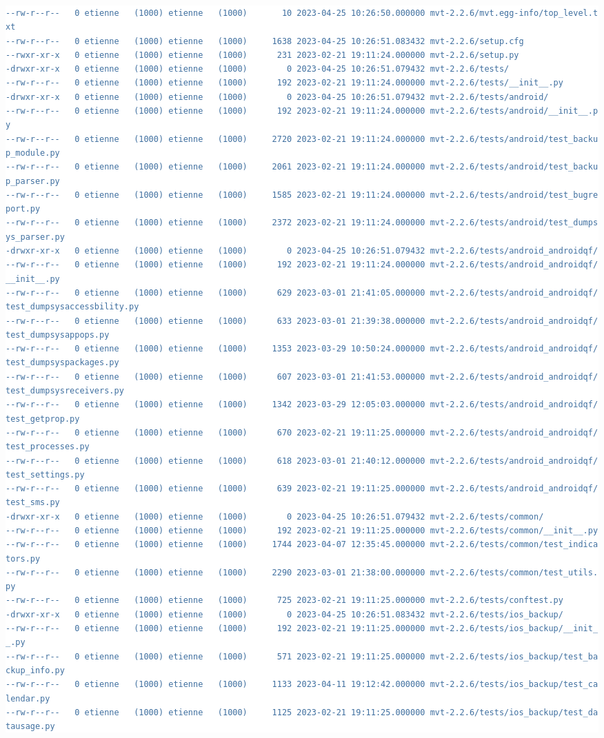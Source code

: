 ```diff
--rw-r--r--   0 etienne   (1000) etienne   (1000)       10 2023-04-25 10:26:50.000000 mvt-2.2.6/mvt.egg-info/top_level.txt
--rw-r--r--   0 etienne   (1000) etienne   (1000)     1638 2023-04-25 10:26:51.083432 mvt-2.2.6/setup.cfg
--rwxr-xr-x   0 etienne   (1000) etienne   (1000)      231 2023-02-21 19:11:24.000000 mvt-2.2.6/setup.py
-drwxr-xr-x   0 etienne   (1000) etienne   (1000)        0 2023-04-25 10:26:51.079432 mvt-2.2.6/tests/
--rw-r--r--   0 etienne   (1000) etienne   (1000)      192 2023-02-21 19:11:24.000000 mvt-2.2.6/tests/__init__.py
-drwxr-xr-x   0 etienne   (1000) etienne   (1000)        0 2023-04-25 10:26:51.079432 mvt-2.2.6/tests/android/
--rw-r--r--   0 etienne   (1000) etienne   (1000)      192 2023-02-21 19:11:24.000000 mvt-2.2.6/tests/android/__init__.py
--rw-r--r--   0 etienne   (1000) etienne   (1000)     2720 2023-02-21 19:11:24.000000 mvt-2.2.6/tests/android/test_backup_module.py
--rw-r--r--   0 etienne   (1000) etienne   (1000)     2061 2023-02-21 19:11:24.000000 mvt-2.2.6/tests/android/test_backup_parser.py
--rw-r--r--   0 etienne   (1000) etienne   (1000)     1585 2023-02-21 19:11:24.000000 mvt-2.2.6/tests/android/test_bugreport.py
--rw-r--r--   0 etienne   (1000) etienne   (1000)     2372 2023-02-21 19:11:24.000000 mvt-2.2.6/tests/android/test_dumpsys_parser.py
-drwxr-xr-x   0 etienne   (1000) etienne   (1000)        0 2023-04-25 10:26:51.079432 mvt-2.2.6/tests/android_androidqf/
--rw-r--r--   0 etienne   (1000) etienne   (1000)      192 2023-02-21 19:11:24.000000 mvt-2.2.6/tests/android_androidqf/__init__.py
--rw-r--r--   0 etienne   (1000) etienne   (1000)      629 2023-03-01 21:41:05.000000 mvt-2.2.6/tests/android_androidqf/test_dumpsysaccessbility.py
--rw-r--r--   0 etienne   (1000) etienne   (1000)      633 2023-03-01 21:39:38.000000 mvt-2.2.6/tests/android_androidqf/test_dumpsysappops.py
--rw-r--r--   0 etienne   (1000) etienne   (1000)     1353 2023-03-29 10:50:24.000000 mvt-2.2.6/tests/android_androidqf/test_dumpsyspackages.py
--rw-r--r--   0 etienne   (1000) etienne   (1000)      607 2023-03-01 21:41:53.000000 mvt-2.2.6/tests/android_androidqf/test_dumpsysreceivers.py
--rw-r--r--   0 etienne   (1000) etienne   (1000)     1342 2023-03-29 12:05:03.000000 mvt-2.2.6/tests/android_androidqf/test_getprop.py
--rw-r--r--   0 etienne   (1000) etienne   (1000)      670 2023-02-21 19:11:25.000000 mvt-2.2.6/tests/android_androidqf/test_processes.py
--rw-r--r--   0 etienne   (1000) etienne   (1000)      618 2023-03-01 21:40:12.000000 mvt-2.2.6/tests/android_androidqf/test_settings.py
--rw-r--r--   0 etienne   (1000) etienne   (1000)      639 2023-02-21 19:11:25.000000 mvt-2.2.6/tests/android_androidqf/test_sms.py
-drwxr-xr-x   0 etienne   (1000) etienne   (1000)        0 2023-04-25 10:26:51.079432 mvt-2.2.6/tests/common/
--rw-r--r--   0 etienne   (1000) etienne   (1000)      192 2023-02-21 19:11:25.000000 mvt-2.2.6/tests/common/__init__.py
--rw-r--r--   0 etienne   (1000) etienne   (1000)     1744 2023-04-07 12:35:45.000000 mvt-2.2.6/tests/common/test_indicators.py
--rw-r--r--   0 etienne   (1000) etienne   (1000)     2290 2023-03-01 21:38:00.000000 mvt-2.2.6/tests/common/test_utils.py
--rw-r--r--   0 etienne   (1000) etienne   (1000)      725 2023-02-21 19:11:25.000000 mvt-2.2.6/tests/conftest.py
-drwxr-xr-x   0 etienne   (1000) etienne   (1000)        0 2023-04-25 10:26:51.083432 mvt-2.2.6/tests/ios_backup/
--rw-r--r--   0 etienne   (1000) etienne   (1000)      192 2023-02-21 19:11:25.000000 mvt-2.2.6/tests/ios_backup/__init__.py
--rw-r--r--   0 etienne   (1000) etienne   (1000)      571 2023-02-21 19:11:25.000000 mvt-2.2.6/tests/ios_backup/test_backup_info.py
--rw-r--r--   0 etienne   (1000) etienne   (1000)     1133 2023-04-11 19:12:42.000000 mvt-2.2.6/tests/ios_backup/test_calendar.py
--rw-r--r--   0 etienne   (1000) etienne   (1000)     1125 2023-02-21 19:11:25.000000 mvt-2.2.6/tests/ios_backup/test_datausage.py
```